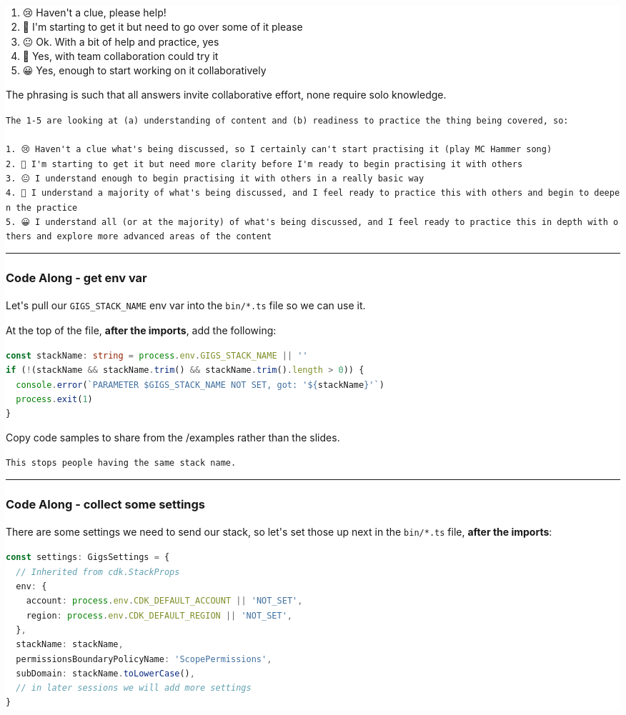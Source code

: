 1. 😢 Haven't a clue, please help!
2. 🙁 I'm starting to get it but need to go over some of it please
3. 😐 Ok. With a bit of help and practice, yes
4. 🙂 Yes, with team collaboration could try it
5. 😀 Yes, enough to start working on it collaboratively

<aside class="notes">
    The phrasing is such that all answers invite collaborative effort, none require solo knowledge.

    The 1-5 are looking at (a) understanding of content and (b) readiness to practice the thing being covered, so:

    1. 😢 Haven't a clue what's being discussed, so I certainly can't start practising it (play MC Hammer song)
    2. 🙁 I'm starting to get it but need more clarity before I'm ready to begin practising it with others
    3. 😐 I understand enough to begin practising it with others in a really basic way
    4. 🙂 I understand a majority of what's being discussed, and I feel ready to practice this with others and begin to deepen the practice
    5. 😀 I understand all (or at the majority) of what's being discussed, and I feel ready to practice this in depth with others and explore more advanced areas of the content
</aside>

---

### Code Along - get env var

Let's pull our `GIGS_STACK_NAME` env var into the `bin/*.ts` file so we can use it.

At the top of the file, **after the imports**, add the following:

```ts
const stackName: string = process.env.GIGS_STACK_NAME || ''
if (!(stackName && stackName.trim() && stackName.trim().length > 0)) {
  console.error(`PARAMETER $GIGS_STACK_NAME NOT SET, got: '${stackName}'`)
  process.exit(1)
}
```

<aside class="notes">
    Copy code samples to share from the /examples rather than the slides.

    This stops people having the same stack name.
</aside>

---

### Code Along - collect some settings

There are some settings we need to send our stack, so let's set those up next in the `bin/*.ts` file, **after the imports**:

```ts
const settings: GigsSettings = {
  // Inherited from cdk.StackProps
  env: {
    account: process.env.CDK_DEFAULT_ACCOUNT || 'NOT_SET',
    region: process.env.CDK_DEFAULT_REGION || 'NOT_SET',
  },
  stackName: stackName,
  permissionsBoundaryPolicyName: 'ScopePermissions',
  subDomain: stackName.toLowerCase(),
  // in later sessions we will add more settings
}
```
